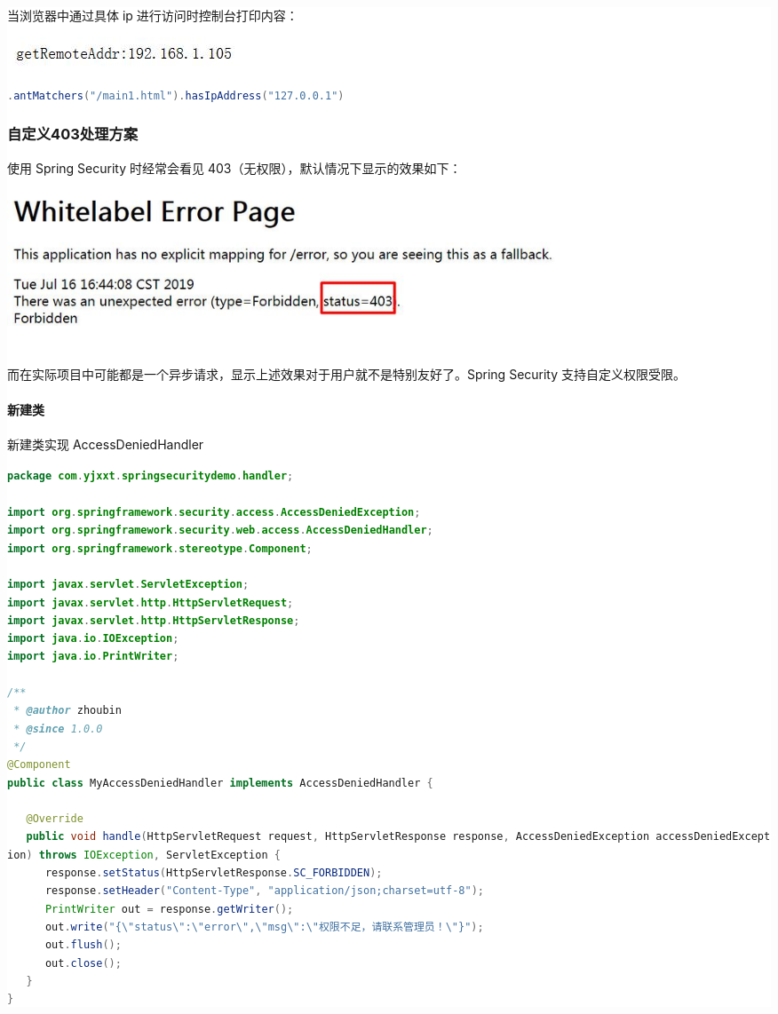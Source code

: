 当浏览器中通过具体 ip 进行访问时控制台打印内容：

 ![](SpringSecurity.assets/image26.png)

```java
.antMatchers("/main1.html").hasIpAddress("127.0.0.1")
```

### 自定义403处理方案

使用 Spring Security 时经常会看见 403（无权限），默认情况下显示的效果如下：

 ![](SpringSecurity.assets/image27.png)

而在实际项目中可能都是一个异步请求，显示上述效果对于用户就不是特别友好了。Spring Security 支持自定义权限受限。

#### 新建类

新建类实现 AccessDeniedHandler

```java
package com.yjxxt.springsecuritydemo.handler;

import org.springframework.security.access.AccessDeniedException;
import org.springframework.security.web.access.AccessDeniedHandler;
import org.springframework.stereotype.Component;

import javax.servlet.ServletException;
import javax.servlet.http.HttpServletRequest;
import javax.servlet.http.HttpServletResponse;
import java.io.IOException;
import java.io.PrintWriter;

/**
 * @author zhoubin
 * @since 1.0.0
 */
@Component
public class MyAccessDeniedHandler implements AccessDeniedHandler {

   @Override
   public void handle(HttpServletRequest request, HttpServletResponse response, AccessDeniedException accessDeniedException) throws IOException, ServletException {
      response.setStatus(HttpServletResponse.SC_FORBIDDEN);
      response.setHeader("Content-Type", "application/json;charset=utf-8");
      PrintWriter out = response.getWriter();
      out.write("{\"status\":\"error\",\"msg\":\"权限不足，请联系管理员！\"}");
      out.flush();
      out.close();
   }
}
```
